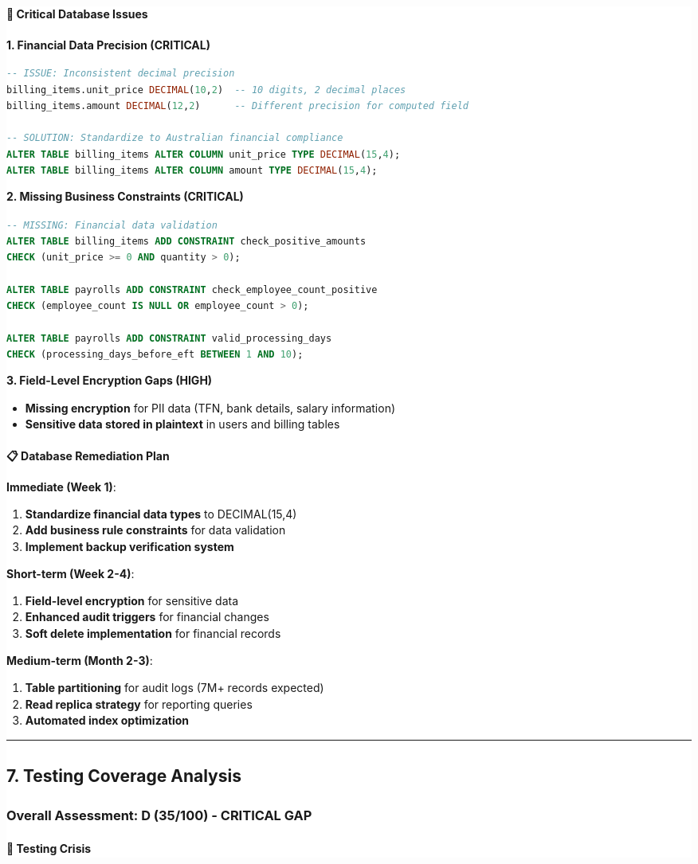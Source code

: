 #### 🚨 **Critical Database Issues**

**1. Financial Data Precision (CRITICAL)**
```sql
-- ISSUE: Inconsistent decimal precision
billing_items.unit_price DECIMAL(10,2)  -- 10 digits, 2 decimal places
billing_items.amount DECIMAL(12,2)      -- Different precision for computed field

-- SOLUTION: Standardize to Australian financial compliance
ALTER TABLE billing_items ALTER COLUMN unit_price TYPE DECIMAL(15,4);
ALTER TABLE billing_items ALTER COLUMN amount TYPE DECIMAL(15,4);
```

**2. Missing Business Constraints (CRITICAL)**
```sql
-- MISSING: Financial data validation
ALTER TABLE billing_items ADD CONSTRAINT check_positive_amounts 
CHECK (unit_price >= 0 AND quantity > 0);

ALTER TABLE payrolls ADD CONSTRAINT check_employee_count_positive
CHECK (employee_count IS NULL OR employee_count > 0);

ALTER TABLE payrolls ADD CONSTRAINT valid_processing_days 
CHECK (processing_days_before_eft BETWEEN 1 AND 10);
```

**3. Field-Level Encryption Gaps (HIGH)**
- **Missing encryption** for PII data (TFN, bank details, salary information)
- **Sensitive data stored in plaintext** in users and billing tables

#### 📋 **Database Remediation Plan**

**Immediate (Week 1)**:
1. **Standardize financial data types** to DECIMAL(15,4)
2. **Add business rule constraints** for data validation
3. **Implement backup verification system**

**Short-term (Week 2-4)**:
1. **Field-level encryption** for sensitive data
2. **Enhanced audit triggers** for financial changes
3. **Soft delete implementation** for financial records

**Medium-term (Month 2-3)**:
1. **Table partitioning** for audit logs (7M+ records expected)
2. **Read replica strategy** for reporting queries
3. **Automated index optimization**

---

## 7. Testing Coverage Analysis

### Overall Assessment: D (35/100) - CRITICAL GAP

#### 🚨 **Testing Crisis**
